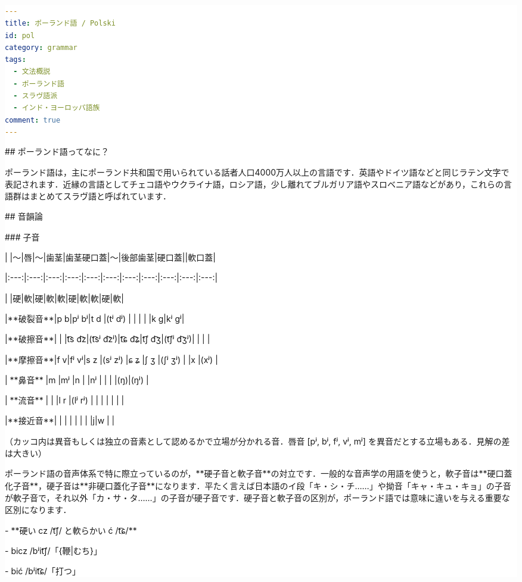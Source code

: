 ```yaml
---
title: ポーランド語 / Polski
id: pol
category: grammar
tags:
  - 文法概説
  - ポーランド語
  - スラヴ語派
  - インド・ヨーロッパ語族
comment: true
---
```

\## ポーランド語ってなに？



ポーランド語は，主にポーランド共和国で用いられている話者人口4000万人以上の言語です．英語やドイツ語などと同じラテン文字で表記されます．近縁の言語としてチェコ語やウクライナ語，ロシア語，少し離れてブルガリア語やスロベニア語などがあり，これらの言語群はまとめてスラヴ語と呼ばれています．



\## 音韻論



\### 子音



\| |～|唇|～|歯茎|歯⁠茎硬⁠口⁠蓋|～|後⁠部歯⁠茎|硬口蓋||軟口蓋|

\|:---:|:---:|:---:|:---:|:---:|:---:|:---:|:---:|:---:|:---:|:---:|

\| |硬|軟|硬|軟|軟|硬|軟|軟|硬|軟|

\|\*\*破裂音\*\*|p b|pʲ bʲ|t d  |(tʲ dʲ)  |     |     |         | |k g|kʲ gʲ|

\|\*\*破擦音\*\*|   |     |t͡s d͡z|(t͡sʲ d͡zʲ)|t͡ɕ d͡ʑ|t͡ʃ d͡ʒ|(t͡ʃʲ d͡ʒʲ)| |   |     |

\|\*\*摩擦音\*\*|f v|fʲ vʲ|s z  |(sʲ zʲ)  |ɕ ʑ  |ʃ ʒ  |(ʃʲ ʒʲ)  | |x  |(xʲ) |

\| \*\*鼻音\*\* |m  |mʲ   |n    |         |nʲ   |     |         | |(ŋ)|(ŋʲ) |

\| \*\*流音\*\* |   |     |l r  |(lʲ rʲ)  |     |     |         | |   |     |

\|\*\*接近音\*\*|   |     |     |         |     |     |         |j|w  |     |



（カッコ内は異音もしくは独立の音素として認めるかで立場が分かれる音．唇音 \[pʲ, bʲ, fʲ, vʲ, mʲ] を異音だとする立場もある．見解の差は大きい）  



ポーランド語の音声体系で特に際立っているのが，\*\*硬子音と軟子音\*\*の対立です．一般的な音声学の用語を使うと，軟子音は\*\*硬口蓋化子音\*\*，硬子音は\*\*非硬口蓋化子音\*\*になります．平たく言えば日本語のイ段「キ・シ・チ……」や拗音「キャ・キュ・キョ」の子音が軟子音で，それ以外「カ・サ・タ……」の子音が硬子音です．硬子音と軟子音の区別が，ポーランド語では意味に違いを与える重要な区別になります．



\- \*\*硬い cz /t͡ʃ/ と軟らかい ć /t͡ɕ/\*\*

\- bicz /bʲit͡ʃ/「{鞭|むち}」

\- bić /bʲit͡ɕ/「打つ」
